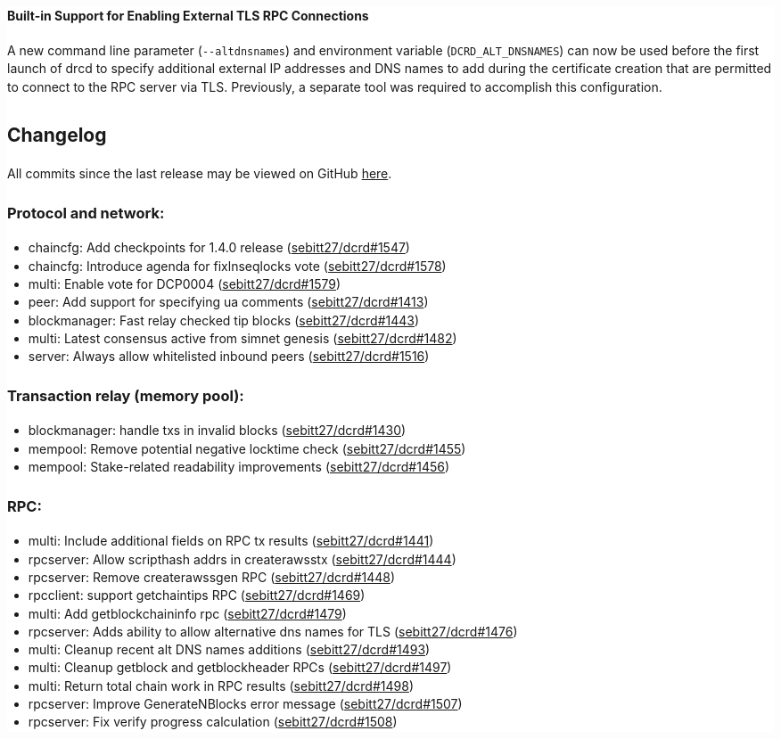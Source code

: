 #### Built-in Support for Enabling External TLS RPC Connections

A new command line parameter (`--altdnsnames`) and environment variable
(`DCRD_ALT_DNSNAMES`) can now be used before the first launch of drcd to specify
additional external IP addresses and DNS names to add during the certificate
creation that are permitted to connect to the RPC server via TLS.  Previously,
a separate tool was required to accomplish this configuration.

## Changelog

All commits since the last release may be viewed on GitHub [here](https://github.com/sebitt27/dcrd/compare/release-v1.3.0...release-v1.4.0).

### Protocol and network:

- chaincfg: Add checkpoints for 1.4.0 release ([sebitt27/dcrd#1547](https://github.com/sebitt27/dcrd/pull/1547))
- chaincfg: Introduce agenda for fixlnseqlocks vote ([sebitt27/dcrd#1578](https://github.com/sebitt27/dcrd/pull/1578))
- multi: Enable vote for DCP0004 ([sebitt27/dcrd#1579](https://github.com/sebitt27/dcrd/pull/1579))
- peer: Add support for specifying ua comments ([sebitt27/dcrd#1413](https://github.com/sebitt27/dcrd/pull/1413))
- blockmanager: Fast relay checked tip blocks ([sebitt27/dcrd#1443](https://github.com/sebitt27/dcrd/pull/1443))
- multi: Latest consensus active from simnet genesis ([sebitt27/dcrd#1482](https://github.com/sebitt27/dcrd/pull/1482))
- server: Always allow whitelisted inbound peers ([sebitt27/dcrd#1516](https://github.com/sebitt27/dcrd/pull/1516))

### Transaction relay (memory pool):

- blockmanager: handle txs in invalid blocks ([sebitt27/dcrd#1430](https://github.com/sebitt27/dcrd/pull/1430))
- mempool: Remove potential negative locktime check ([sebitt27/dcrd#1455](https://github.com/sebitt27/dcrd/pull/1455))
- mempool: Stake-related readability improvements ([sebitt27/dcrd#1456](https://github.com/sebitt27/dcrd/pull/1456))

### RPC:

- multi: Include additional fields on RPC tx results ([sebitt27/dcrd#1441](https://github.com/sebitt27/dcrd/pull/1441))
- rpcserver: Allow scripthash addrs in createrawsstx ([sebitt27/dcrd#1444](https://github.com/sebitt27/dcrd/pull/1444))
- rpcserver: Remove createrawssgen RPC ([sebitt27/dcrd#1448](https://github.com/sebitt27/dcrd/pull/1448))
- rpcclient: support getchaintips RPC ([sebitt27/dcrd#1469](https://github.com/sebitt27/dcrd/pull/1469))
- multi: Add getblockchaininfo rpc ([sebitt27/dcrd#1479](https://github.com/sebitt27/dcrd/pull/1479))
- rpcserver: Adds ability to allow alternative dns names for TLS ([sebitt27/dcrd#1476](https://github.com/sebitt27/dcrd/pull/1476))
- multi: Cleanup recent alt DNS names additions ([sebitt27/dcrd#1493](https://github.com/sebitt27/dcrd/pull/1493))
- multi: Cleanup getblock and getblockheader RPCs ([sebitt27/dcrd#1497](https://github.com/sebitt27/dcrd/pull/1497))
- multi: Return total chain work in RPC results ([sebitt27/dcrd#1498](https://github.com/sebitt27/dcrd/pull/1498))
- rpcserver: Improve GenerateNBlocks error message ([sebitt27/dcrd#1507](https://github.com/sebitt27/dcrd/pull/1507))
- rpcserver: Fix verify progress calculation ([sebitt27/dcrd#1508](https://github.com/sebitt27/dcrd/pull/1508))
